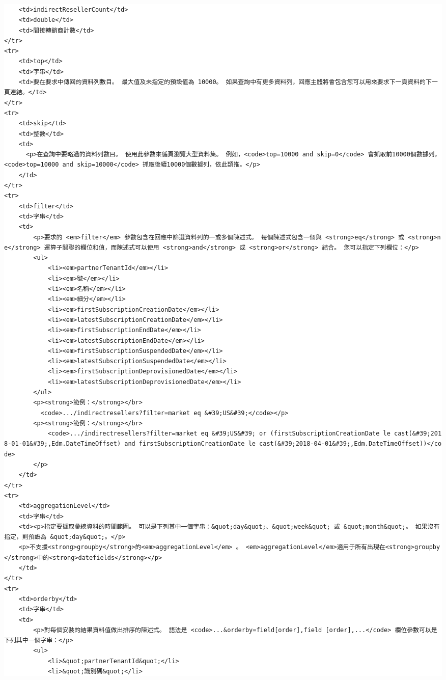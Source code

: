         <td>indirectResellerCount</td>
        <td>double</td>
        <td>間接轉銷商計數</td>
    </tr>
    <tr>
        <td>top</td>
        <td>字串</td>
        <td>要在要求中傳回的資料列數目。 最大值及未指定的預設值為 10000。 如果查詢中有更多資料列，回應主體將會包含您可以用來要求下一頁資料的下一頁連結。</td>
    </tr>
    <tr>
        <td>skip</td>
        <td>整數</td>
        <td>
          <p>在查詢中要略過的資料列數目。 使用此參數來循頁瀏覽大型資料集。 例如，<code>top=10000 and skip=0</code> 會抓取前10000個數據列，<code>top=10000 and skip=10000</code> 抓取後續10000個數據列，依此類推。</p>
        </td>
    </tr>
    <tr>
        <td>filter</td>
        <td>字串</td>
        <td>
            <p>要求的 <em>filter</em> 參數包含在回應中篩選資料列的一或多個陳述式。 每個陳述式包含一個與 <strong>eq</strong> 或 <strong>ne</strong> 運算子關聯的欄位和值，而陳述式可以使用 <strong>and</strong> 或 <strong>or</strong> 結合。 您可以指定下列欄位：</p>
            <ul>
                <li><em>partnerTenantId</em></li>
                <li><em>號</em></li>
                <li><em>名稱</em></li>
                <li><em>細分</em></li>
                <li><em>firstSubscriptionCreationDate</em></li>
                <li><em>latestSubscriptionCreationDate</em></li>
                <li><em>firstSubscriptionEndDate</em></li>
                <li><em>latestSubscriptionEndDate</em></li>
                <li><em>firstSubscriptionSuspendedDate</em></li>
                <li><em>latestSubscriptionSuspendedDate</em></li>
                <li><em>firstSubscriptionDeprovisionedDate</em></li>
                <li><em>latestSubscriptionDeprovisionedDate</em></li>
            </ul>
            <p><strong>範例：</strong></br>
              <code>.../indirectresellers?filter=market eq &#39;US&#39;</code></p>
            <p><strong>範例：</strong></br>
                <code>.../indirectresellers?filter=market eq &#39;US&#39; or (firstSubscriptionCreationDate le cast(&#39;2018-01-01&#39;,Edm.DateTimeOffset) and firstSubscriptionCreationDate le cast(&#39;2018-04-01&#39;,Edm.DateTimeOffset))</code>
            </p>
        </td>
    </tr>
    <tr>
        <td>aggregationLevel</td>
        <td>字串</td>
        <td><p>指定要擷取彙總資料的時間範圍。 可以是下列其中一個字串：&quot;day&quot;、&quot;week&quot; 或 &quot;month&quot;。 如果沒有指定，則預設為 &quot;day&quot;。</p>
        <p>不支援<strong>groupby</strong>的<em>aggregationLevel</em> 。 <em>aggregationLevel</em>適用于所有出現在<strong>groupby</strong>中的<strong>datefields</strong></p>
        </td>
    </tr>
    <tr>
        <td>orderby</td>
        <td>字串</td>
        <td>
            <p>對每個安裝的結果資料值做出排序的陳述式。 語法是 <code>...&orderby=field[order],field [order],...</code> 欄位參數可以是下列其中一個字串：</p>
            <ul>
                <li>&quot;partnerTenantId&quot;</li> 
                <li>&quot;識別碼&quot;</li> 